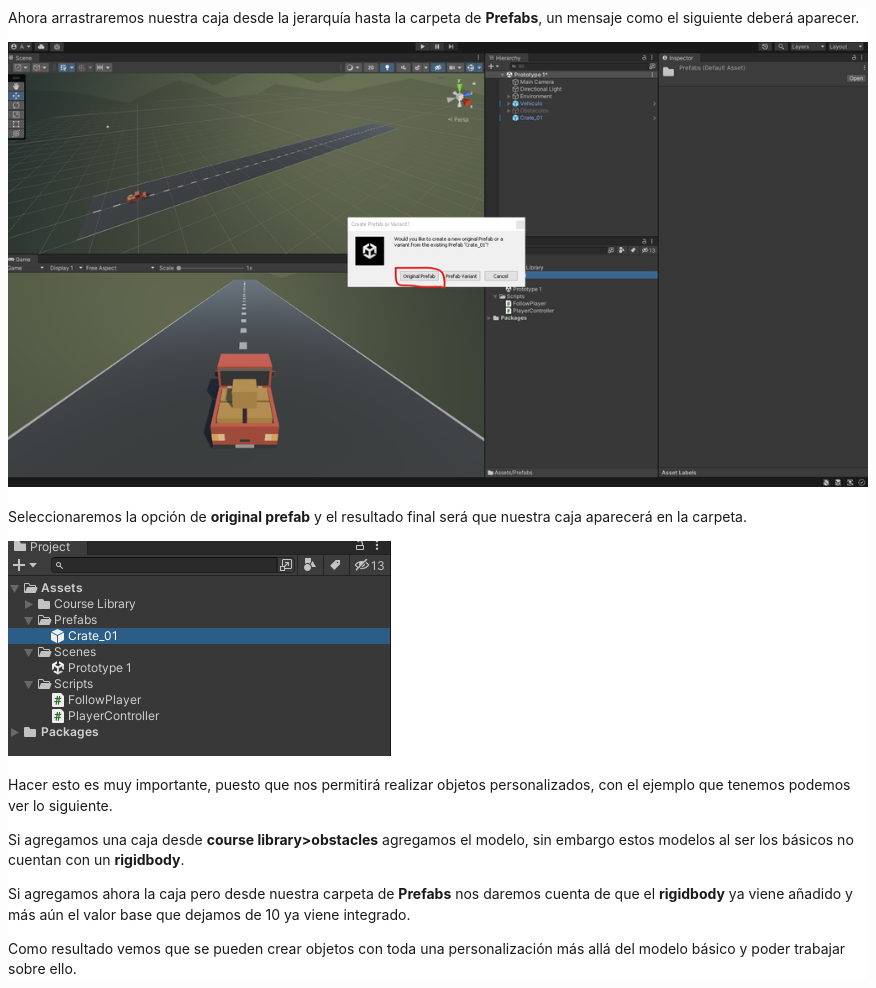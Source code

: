 Ahora arrastraremos nuestra caja desde la jerarquía hasta la carpeta de **Prefabs**, un mensaje como el siguiente deberá aparecer.

![graficas](/graphics/assets/img/115_lab1.png)

Seleccionaremos la opción de **original prefab** y el resultado final será que nuestra caja aparecerá en la carpeta.

![graficas](/graphics/assets/img/116_lab1.png)

Hacer esto es muy importante, puesto que nos permitirá realizar objetos personalizados, con el ejemplo que tenemos podemos ver lo siguiente.

Si agregamos una caja desde **course library>obstacles** agregamos el modelo, sin embargo estos modelos al ser los básicos no cuentan con un **rigidbody**.

Si agregamos ahora la caja pero desde nuestra carpeta de **Prefabs** nos daremos cuenta de que el **rigidbody** ya viene añadido y más aún el valor base que dejamos de 10 ya viene integrado.

Como resultado vemos que se pueden crear objetos con toda una personalización más allá del modelo básico y poder trabajar sobre ello.
